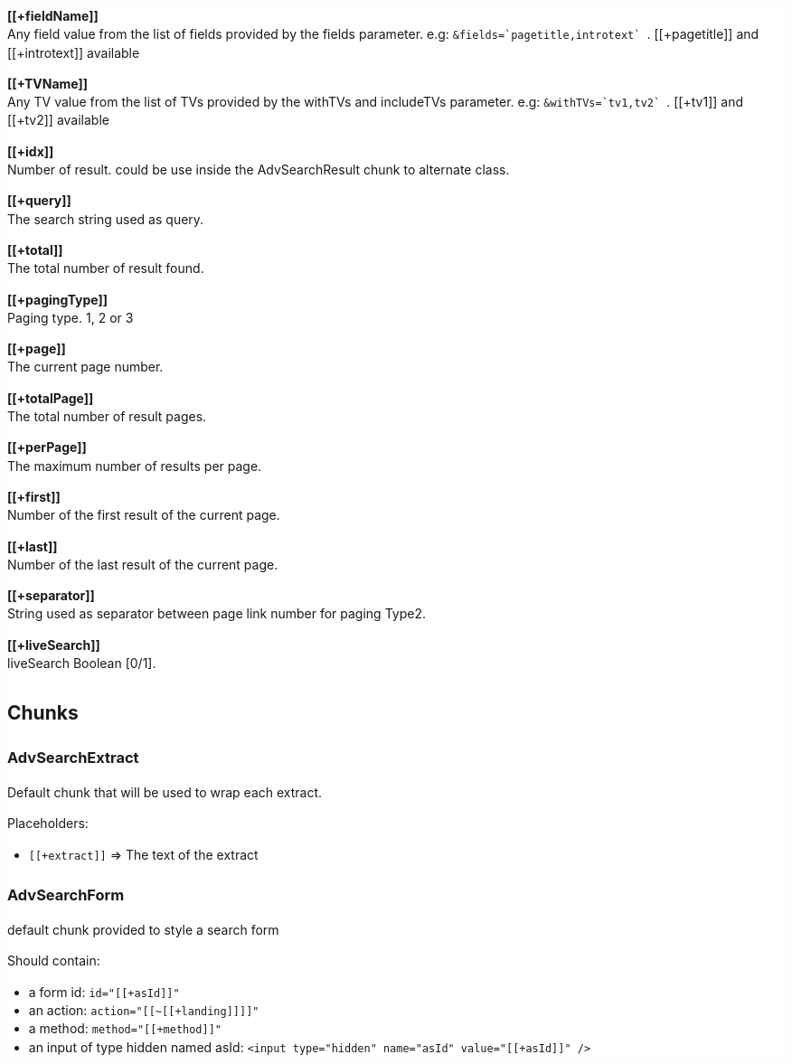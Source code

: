 **[[+fieldName]]**<br>
Any field value from the list of fields provided by the fields parameter. e.g: ``&fields=`pagetitle,introtext` ``. [[+pagetitle]] and [[+introtext]] available

**[[+TVName]]**<br>
Any TV value from the list of TVs provided by the withTVs and includeTVs parameter. e.g: ``&withTVs=`tv1,tv2` ``. [[+tv1]] and [[+tv2]] available

**[[+idx]]**<br>
Number of result. could be use inside the AdvSearchResult chunk to alternate class.

**[[+query]]**<br>
The search string used as query.

**[[+total]]**<br>
The total number of result found.

**[[+pagingType]]**<br>
Paging type. 1, 2 or 3

**[[+page]]**<br>
The current page number.

**[[+totalPage]]**<br>
The total number of result pages.

**[[+perPage]]**<br>
The maximum number of results per page.

**[[+first]]**<br>
Number of the first result of the current page.

**[[+last]]**<br>
Number of the last result of the current page.

**[[+separator]]**<br>
String used as separator between page link number for paging Type2.

**[[+liveSearch]]**<br>
liveSearch Boolean [0/1].

## Chunks

### AdvSearchExtract

Default chunk that will be used to wrap each extract.

Placeholders:
* `[[+extract]]` => The text of the extract

### AdvSearchForm

default chunk provided to style a search form

Should contain:
* a form id: `id="[[+asId]]"`
* an action: `action="[[~[[+landing]]]]"`
* a method: `method="[[+method]]"`
* an input of type hidden named asId: `<input type="hidden" name="asId" value="[[+asId]]" />`
